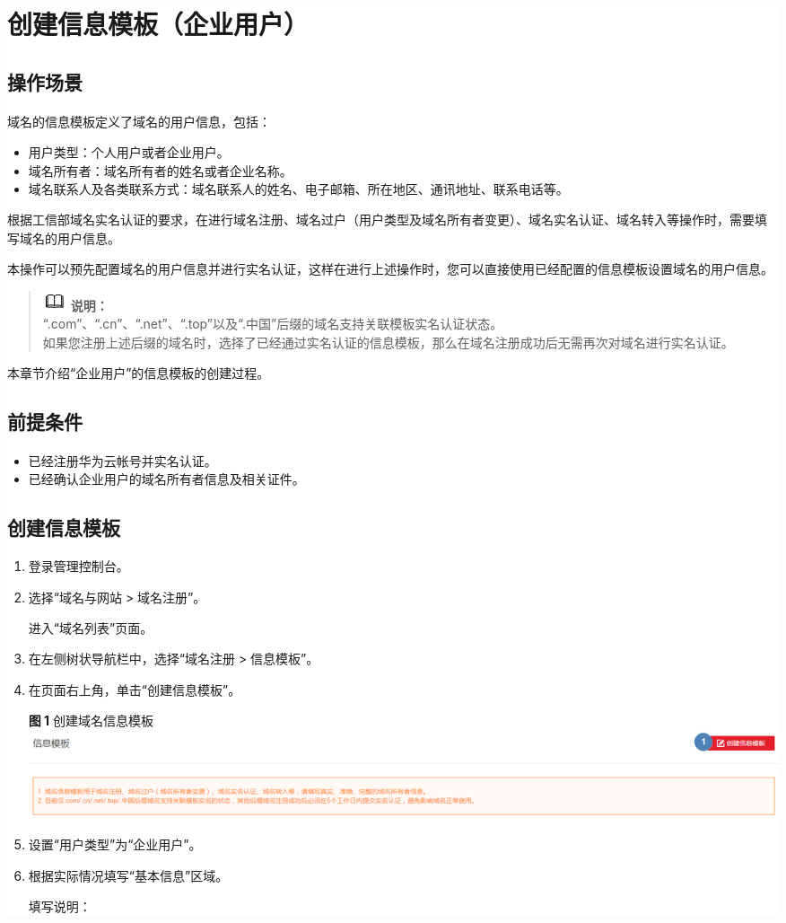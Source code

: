 # 创建信息模板（企业用户）<a name="domain_ug_340003"></a>

## 操作场景<a name="zh-cn_topic_0212131360_section12791728139"></a>

域名的信息模板定义了域名的用户信息，包括：

-   用户类型：个人用户或者企业用户。
-   域名所有者：域名所有者的姓名或者企业名称。
-   域名联系人及各类联系方式：域名联系人的姓名、电子邮箱、所在地区、通讯地址、联系电话等。

根据工信部域名实名认证的要求，在进行域名注册、域名过户（用户类型及域名所有者变更）、域名实名认证、域名转入等操作时，需要填写域名的用户信息。

本操作可以预先配置域名的用户信息并进行实名认证，这样在进行上述操作时，您可以直接使用已经配置的信息模板设置域名的用户信息。

>![](public_sys-resources/icon-note.gif) **说明：**   
>“.com”、“.cn”、“.net”、“.top”以及“.中国”后缀的域名支持关联模板实名认证状态。  
>如果您注册上述后缀的域名时，选择了已经通过实名认证的信息模板，那么在域名注册成功后无需再次对域名进行实名认证。  

本章节介绍“企业用户”的信息模板的创建过程。

## 前提条件<a name="zh-cn_topic_0212131360_section728492932711"></a>

-   已经注册华为云帐号并实名认证。
-   已经确认企业用户的域名所有者信息及相关证件。

## 创建信息模板<a name="zh-cn_topic_0212131360_section870173932618"></a>

1.  登录管理控制台。
2.  选择“域名与网站 \> 域名注册”。

    进入“域名列表”页面。

3.  在左侧树状导航栏中，选择“域名注册 \> 信息模板”。
4.  在页面右上角，单击“创建信息模板”。

    **图 1**  创建域名信息模板<a name="domain_ug_340002_zh-cn_topic_0193892073_fig19287123665620"></a>  
    ![](figures/创建域名信息模板.png "创建域名信息模板")

5.  设置“用户类型”为“企业用户”。
6.  根据实际情况填写“基本信息”区域。

    填写说明：
